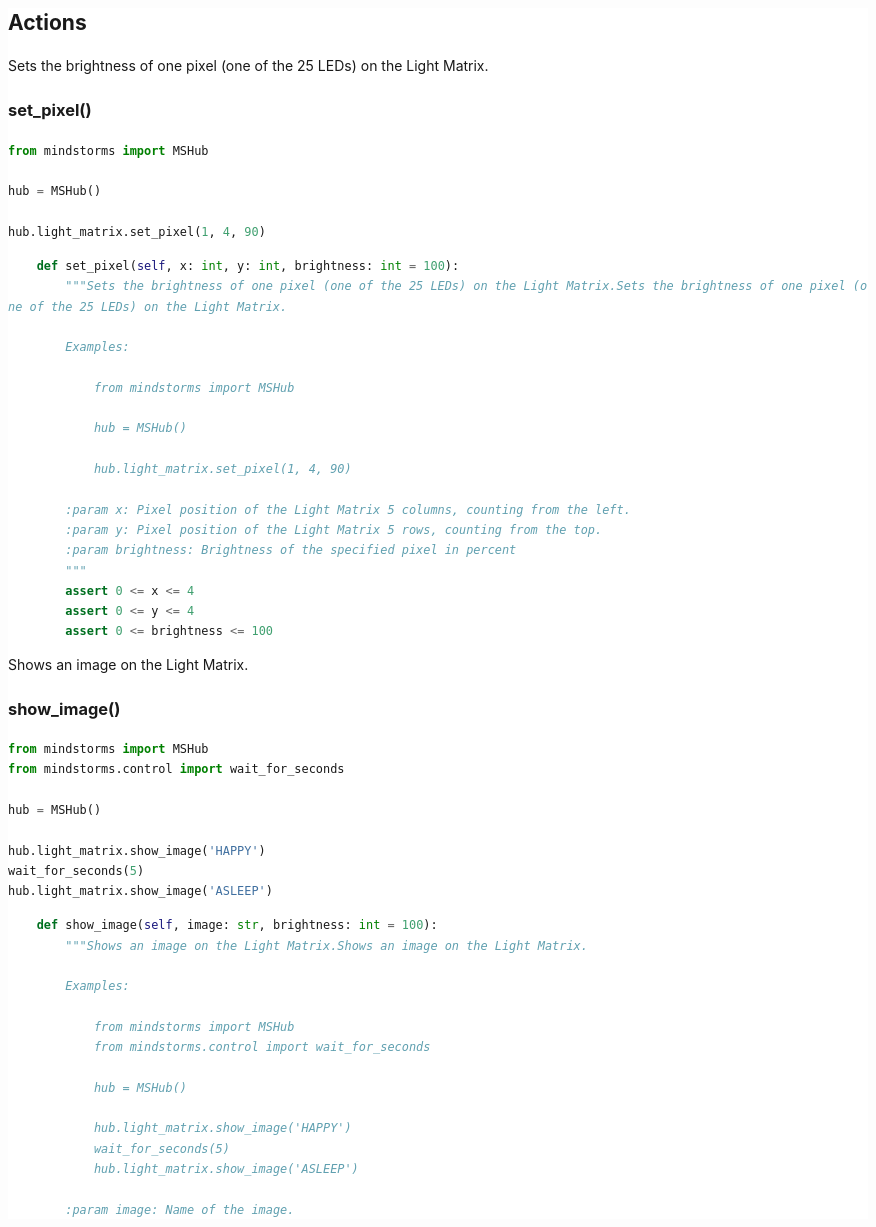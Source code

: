 ## Actions
Sets the brightness of one pixel (one of the 25 LEDs) on the Light Matrix.
### set_pixel()

```python
from mindstorms import MSHub

hub = MSHub()

hub.light_matrix.set_pixel(1, 4, 90)
```

```python
    def set_pixel(self, x: int, y: int, brightness: int = 100):
        """Sets the brightness of one pixel (one of the 25 LEDs) on the Light Matrix.Sets the brightness of one pixel (one of the 25 LEDs) on the Light Matrix.

        Examples:

            from mindstorms import MSHub
            
            hub = MSHub()
            
            hub.light_matrix.set_pixel(1, 4, 90)

        :param x: Pixel position of the Light Matrix 5 columns, counting from the left.
        :param y: Pixel position of the Light Matrix 5 rows, counting from the top.
        :param brightness: Brightness of the specified pixel in percent
        """
        assert 0 <= x <= 4
        assert 0 <= y <= 4
        assert 0 <= brightness <= 100
```


Shows an image on the Light Matrix.
### show_image()

```python
from mindstorms import MSHub
from mindstorms.control import wait_for_seconds

hub = MSHub()

hub.light_matrix.show_image('HAPPY')
wait_for_seconds(5)
hub.light_matrix.show_image('ASLEEP')
```

```python
    def show_image(self, image: str, brightness: int = 100):
        """Shows an image on the Light Matrix.Shows an image on the Light Matrix.

        Examples:

            from mindstorms import MSHub
            from mindstorms.control import wait_for_seconds
            
            hub = MSHub()
            
            hub.light_matrix.show_image('HAPPY')
            wait_for_seconds(5)
            hub.light_matrix.show_image('ASLEEP')

        :param image: Name of the image.
```